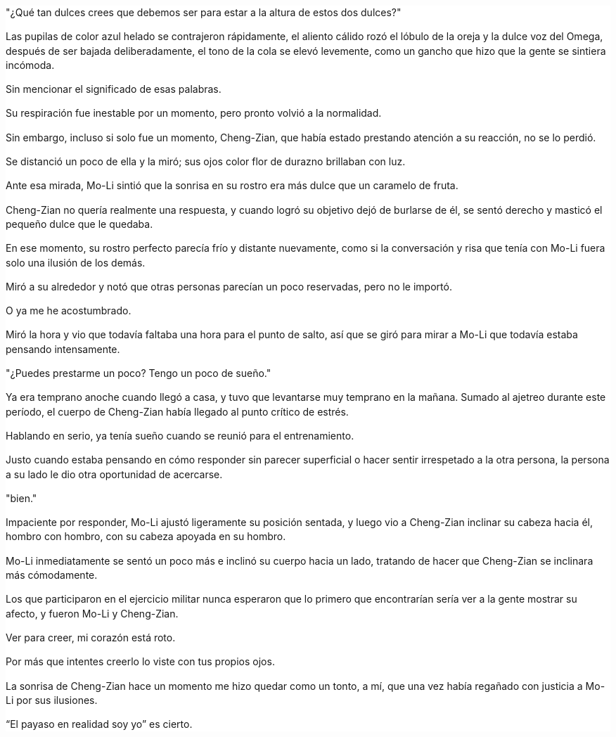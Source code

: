 "¿Qué tan dulces crees que debemos ser para estar a la altura de estos dos dulces?"

Las pupilas de color azul helado se contrajeron rápidamente, el aliento cálido rozó el lóbulo de la oreja y la dulce voz del Omega, después de ser bajada deliberadamente, el tono de la cola se elevó levemente, como un gancho que hizo que la gente se sintiera incómoda.

Sin mencionar el significado de esas palabras.

Su respiración fue inestable por un momento, pero pronto volvió a la normalidad.

Sin embargo, incluso si solo fue un momento, Cheng-Zian, que había estado prestando atención a su reacción, no se lo perdió.

Se distanció un poco de ella y la miró; sus ojos color flor de durazno brillaban con luz.

Ante esa mirada, Mo-Li sintió que la sonrisa en su rostro era más dulce que un caramelo de fruta.

Cheng-Zian no quería realmente una respuesta, y cuando logró su objetivo dejó de burlarse de él, se sentó derecho y masticó el pequeño dulce que le quedaba.

En ese momento, su rostro perfecto parecía frío y distante nuevamente, como si la conversación y risa que tenía con Mo-Li fuera solo una ilusión de los demás.

Miró a su alrededor y notó que otras personas parecían un poco reservadas, pero no le importó.

O ya me he acostumbrado.

Miró la hora y vio que todavía faltaba una hora para el punto de salto, así que se giró para mirar a Mo-Li que todavía estaba pensando intensamente.

"¿Puedes prestarme un poco? Tengo un poco de sueño."

Ya era temprano anoche cuando llegó a casa, y tuvo que levantarse muy temprano en la mañana. Sumado al ajetreo durante este período, el cuerpo de Cheng-Zian había llegado al punto crítico de estrés.

Hablando en serio, ya tenía sueño cuando se reunió para el entrenamiento.

Justo cuando estaba pensando en cómo responder sin parecer superficial o hacer sentir irrespetado a la otra persona, la persona a su lado le dio otra oportunidad de acercarse.

"bien."

Impaciente por responder, Mo-Li ajustó ligeramente su posición sentada, y luego vio a Cheng-Zian inclinar su cabeza hacia él, hombro con hombro, con su cabeza apoyada en su hombro.

Mo-Li inmediatamente se sentó un poco más e inclinó su cuerpo hacia un lado, tratando de hacer que Cheng-Zian se inclinara más cómodamente.

Los que participaron en el ejercicio militar nunca esperaron que lo primero que encontrarían sería ver a la gente mostrar su afecto, y fueron Mo-Li y Cheng-Zian.

Ver para creer, mi corazón está roto.

Por más que intentes creerlo lo viste con tus propios ojos.

La sonrisa de Cheng-Zian hace un momento me hizo quedar como un tonto, a mí, que una vez había regañado con justicia a Mo-Li por sus ilusiones.

“El payaso en realidad soy yo” es cierto.





